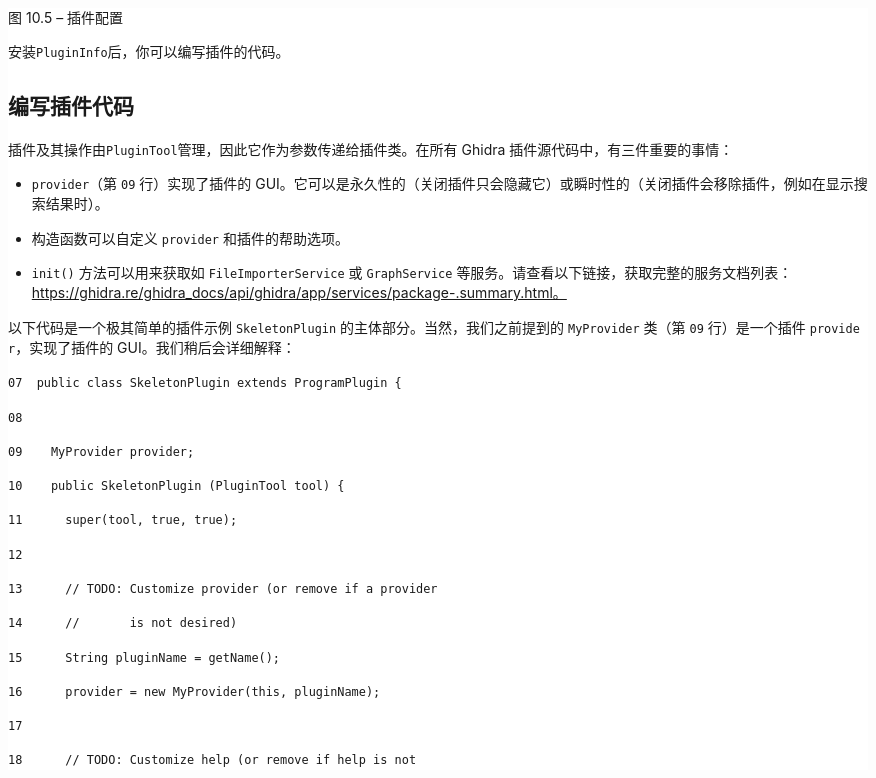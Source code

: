 图 10.5 – 插件配置

安装`PluginInfo`后，你可以编写插件的代码。

## 编写插件代码

插件及其操作由`PluginTool`管理，因此它作为参数传递给插件类。在所有 Ghidra 插件源代码中，有三件重要的事情：

+   `provider`（第 `09` 行）实现了插件的 GUI。它可以是永久性的（关闭插件只会隐藏它）或瞬时性的（关闭插件会移除插件，例如在显示搜索结果时）。

+   构造函数可以自定义 `provider` 和插件的帮助选项。

+   `init()` 方法可以用来获取如 `FileImporterService` 或 `GraphService` 等服务。请查看以下链接，获取完整的服务文档列表：https://ghidra.re/ghidra_docs/api/ghidra/app/services/package-.summary.html。

以下代码是一个极其简单的插件示例 `SkeletonPlugin` 的主体部分。当然，我们之前提到的 `MyProvider` 类（第 `09` 行）是一个插件 `provider`，实现了插件的 GUI。我们稍后会详细解释：

```
07  public class SkeletonPlugin extends ProgramPlugin {
```

```
08
```

```
09    MyProvider provider;
```

```
10    public SkeletonPlugin (PluginTool tool) {
```

```
11      super(tool, true, true);
```

```
12
```

```
13      // TODO: Customize provider (or remove if a provider
```

```
14      //       is not desired)
```

```
15      String pluginName = getName();
```

```
16      provider = new MyProvider(this, pluginName);
```

```
17
```

```
18      // TODO: Customize help (or remove if help is not
```
